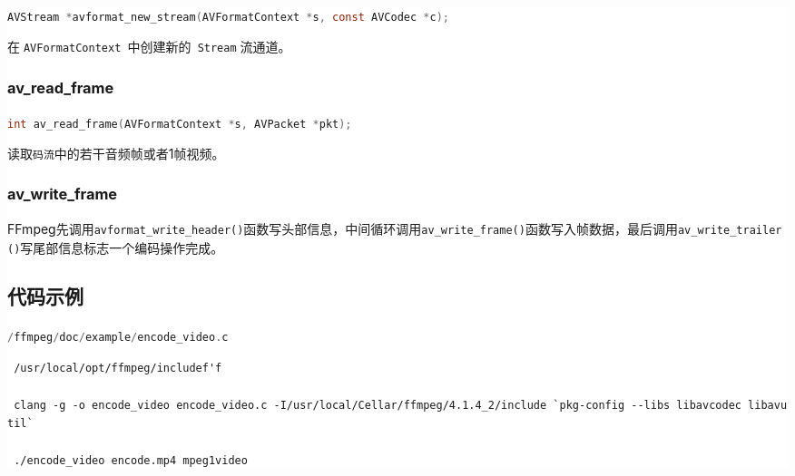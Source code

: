 ```c
AVStream *avformat_new_stream(AVFormatContext *s, const AVCodec *c);
```

在 `AVFormatContext `中创建新的` Stream` 流通道。

### av_read_frame

```c
int av_read_frame(AVFormatContext *s, AVPacket *pkt);
```

读取`码流`中的若干音频帧或者1帧视频。

### av_write_frame

FFmpeg先调用`avformat_write_header()`函数写头部信息，中间循环调用`av_write_frame()`函数写入帧数据，最后调用`av_write_trailer()`写尾部信息标志一个编码操作完成。

## 代码示例

```c
/ffmpeg/doc/example/encode_video.c
```



```shell
 /usr/local/opt/ffmpeg/includef'f
 
 clang -g -o encode_video encode_video.c -I/usr/local/Cellar/ffmpeg/4.1.4_2/include `pkg-config --libs libavcodec libavutil`
 
 ./encode_video encode.mp4 mpeg1video
```

